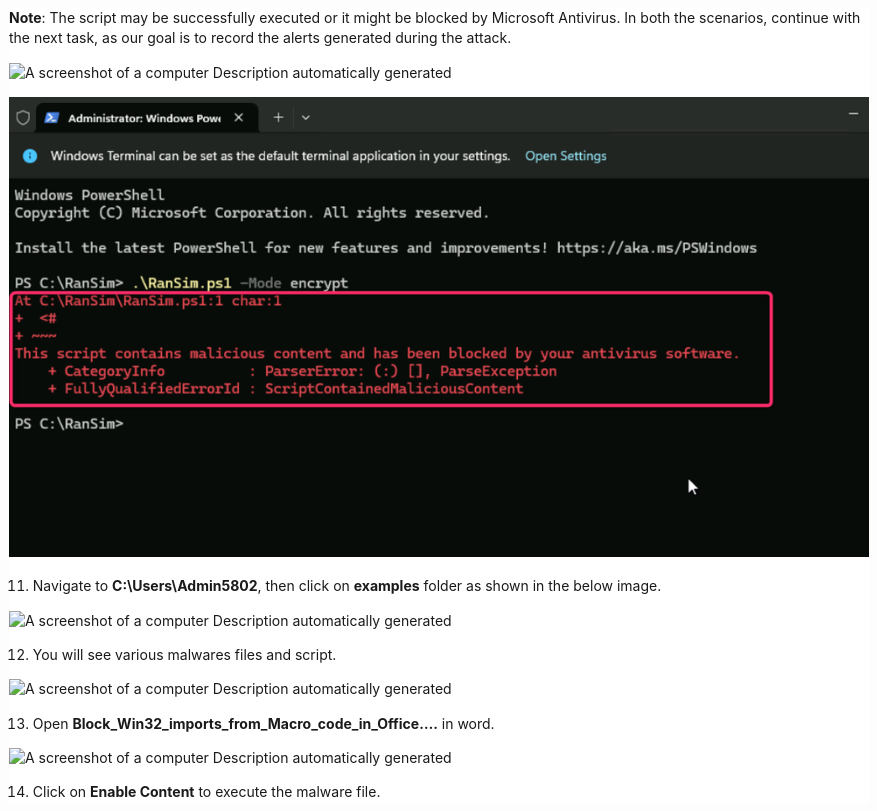 **Note**: The script may be successfully executed or it might be blocked
by Microsoft Antivirus. In both the scenarios, continue with the next
task, as our goal is to record the alerts generated during the attack.

![A screenshot of a computer Description automatically
generated](./media/image51.png)

![](./media/image52.png)

11. Navigate to **C:\Users\Admin5802**, then click on **examples**
    folder as shown in the below image.

![A screenshot of a computer Description automatically
generated](./media/image53.png)

12. You will see various malwares files and script.

![A screenshot of a computer Description automatically
generated](./media/image54.png)

13. Open **Block_Win32_imports_from_Macro_code_in_Office….** in word.

![A screenshot of a computer Description automatically
generated](./media/image55.png)

14. Click on **Enable Content** to execute the malware file.
